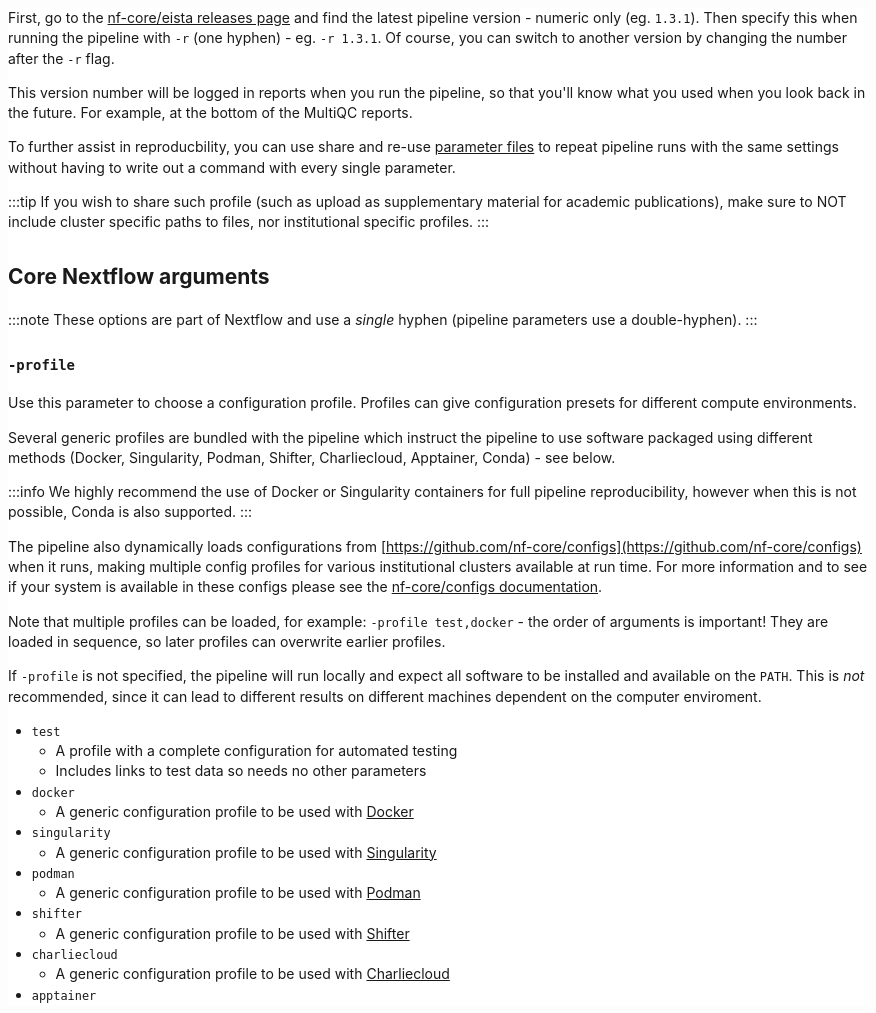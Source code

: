 First, go to the [nf-core/eista releases page](https://github.com/nf-core/eista/releases) and find the latest pipeline version - numeric only (eg. `1.3.1`). Then specify this when running the pipeline with `-r` (one hyphen) - eg. `-r 1.3.1`. Of course, you can switch to another version by changing the number after the `-r` flag.

This version number will be logged in reports when you run the pipeline, so that you'll know what you used when you look back in the future. For example, at the bottom of the MultiQC reports.

To further assist in reproducbility, you can use share and re-use [parameter files](#running-the-pipeline) to repeat pipeline runs with the same settings without having to write out a command with every single parameter.

:::tip
If you wish to share such profile (such as upload as supplementary material for academic publications), make sure to NOT include cluster specific paths to files, nor institutional specific profiles.
:::

## Core Nextflow arguments

:::note
These options are part of Nextflow and use a _single_ hyphen (pipeline parameters use a double-hyphen).
:::

### `-profile`

Use this parameter to choose a configuration profile. Profiles can give configuration presets for different compute environments.

Several generic profiles are bundled with the pipeline which instruct the pipeline to use software packaged using different methods (Docker, Singularity, Podman, Shifter, Charliecloud, Apptainer, Conda) - see below.

:::info
We highly recommend the use of Docker or Singularity containers for full pipeline reproducibility, however when this is not possible, Conda is also supported.
:::

The pipeline also dynamically loads configurations from [https://github.com/nf-core/configs](https://github.com/nf-core/configs) when it runs, making multiple config profiles for various institutional clusters available at run time. For more information and to see if your system is available in these configs please see the [nf-core/configs documentation](https://github.com/nf-core/configs#documentation).

Note that multiple profiles can be loaded, for example: `-profile test,docker` - the order of arguments is important!
They are loaded in sequence, so later profiles can overwrite earlier profiles.

If `-profile` is not specified, the pipeline will run locally and expect all software to be installed and available on the `PATH`. This is _not_ recommended, since it can lead to different results on different machines dependent on the computer enviroment.

- `test`
  - A profile with a complete configuration for automated testing
  - Includes links to test data so needs no other parameters
- `docker`
  - A generic configuration profile to be used with [Docker](https://docker.com/)
- `singularity`
  - A generic configuration profile to be used with [Singularity](https://sylabs.io/docs/)
- `podman`
  - A generic configuration profile to be used with [Podman](https://podman.io/)
- `shifter`
  - A generic configuration profile to be used with [Shifter](https://nersc.gitlab.io/development/shifter/how-to-use/)
- `charliecloud`
  - A generic configuration profile to be used with [Charliecloud](https://hpc.github.io/charliecloud/)
- `apptainer`